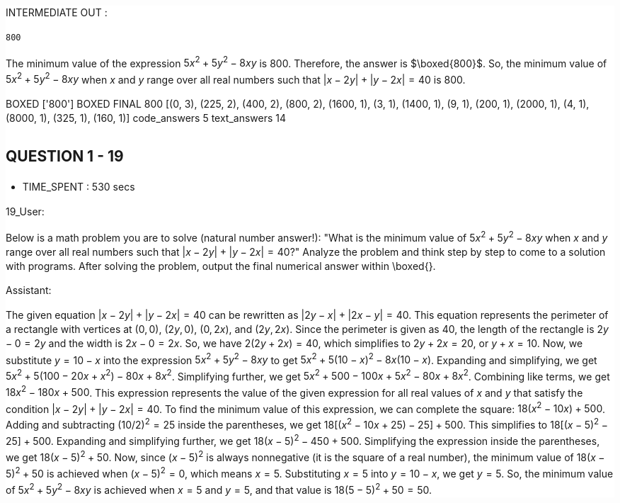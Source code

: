 INTERMEDIATE OUT :
```output
800
```

The minimum value of the expression $5x^2 + 5y^2 - 8xy$ is $800$. Therefore, the answer is $\boxed{800}$. So, the minimum value of $5x^2 + 5y^2 - 8xy$ when $x$ and $y$ range over all real numbers such that $|x - 2y| + |y - 2x| = 40$ is $800$.

BOXED ['800']
BOXED FINAL 800
[(0, 3), (225, 2), (400, 2), (800, 2), (1600, 1), (3, 1), (1400, 1), (9, 1), (200, 1), (2000, 1), (4, 1), (8000, 1), (325, 1), (160, 1)]
code_answers 5 text_answers 14



## QUESTION 1 - 19 
- TIME_SPENT : 530 secs

19_User:

Below is a math problem you are to solve (natural number answer!):
"What is the minimum value of $5x^2+5y^2-8xy$ when $x$ and $y$ range over all real numbers such that $|x-2y| + |y-2x| = 40$?"
Analyze the problem and think step by step to come to a solution with programs. After solving the problem, output the final numerical answer within \boxed{}.

Assistant:

 The given equation $|x-2y| + |y-2x| = 40$ can be rewritten as $|2y-x| + |2x-y| = 40$.
This equation represents the perimeter of a rectangle with vertices at $(0,0)$, $(2y,0)$, $(0,2x)$, and $(2y,2x)$.
Since the perimeter is given as 40, the length of the rectangle is $2y-0 = 2y$ and the width is $2x-0 = 2x$.
So, we have $2(2y+2x) = 40$, which simplifies to $2y+2x = 20$, or $y+x = 10$.
Now, we substitute $y = 10-x$ into the expression $5x^2+5y^2-8xy$ to get
$5x^2+5(10-x)^2-8x(10-x)$.
Expanding and simplifying, we get
$5x^2+5(100-20x+x^2)-80x+8x^2$.
Simplifying further, we get
$5x^2+500-100x+5x^2-80x+8x^2$.
Combining like terms, we get
$18x^2-180x+500$.
This expression represents the value of the given expression for all real values of $x$ and $y$ that satisfy the condition $|x-2y| + |y-2x| = 40$.
To find the minimum value of this expression, we can complete the square:
$18(x^2-10x)+500$.
Adding and subtracting $(10/2)^2=25$ inside the parentheses, we get
$18[(x^2-10x+25)-25]+500$.
This simplifies to
$18[(x-5)^2-25]+500$.
Expanding and simplifying further, we get
$18(x-5)^2-450+500$.
Simplifying the expression inside the parentheses, we get
$18(x-5)^2+50$.
Now, since $(x-5)^2$ is always nonnegative (it is the square of a real number), the minimum value of $18(x-5)^2+50$ is achieved when $(x-5)^2=0$, which means $x=5$.
Substituting $x=5$ into $y = 10-x$, we get $y=5$.
So, the minimum value of $5x^2+5y^2-8xy$ is achieved when $x=5$ and $y=5$, and that value is
$18(5-5)^2+50 = 50$.
